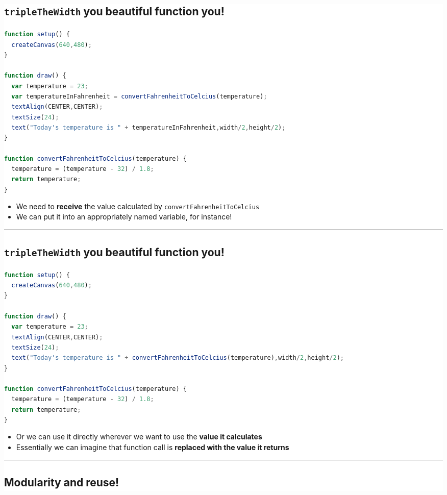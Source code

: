 ## `tripleTheWidth` you beautiful function you!

```javascript
function setup() {
  createCanvas(640,480);
}

function draw() {
  var temperature = 23;
  var temperatureInFahrenheit = convertFahrenheitToCelcius(temperature);
  textAlign(CENTER,CENTER);
  textSize(24);
  text("Today's temperature is " + temperatureInFahrenheit,width/2,height/2);
}

function convertFahrenheitToCelcius(temperature) {
  temperature = (temperature - 32) / 1.8;
  return temperature;
}
```

- We need to __receive__ the value calculated by `convertFahrenheitToCelcius`
- We can put it into an appropriately named variable, for instance!

---

## `tripleTheWidth` you beautiful function you!

```javascript
function setup() {
  createCanvas(640,480);
}

function draw() {
  var temperature = 23;
  textAlign(CENTER,CENTER);
  textSize(24);
  text("Today's temperature is " + convertFahrenheitToCelcius(temperature),width/2,height/2);
}

function convertFahrenheitToCelcius(temperature) {
  temperature = (temperature - 32) / 1.8;
  return temperature;
}
```

- Or we can use it directly wherever we want to use the __value it calculates__
- Essentially we can imagine that function call is __replaced with the value it returns__

---

## Modularity and reuse!
